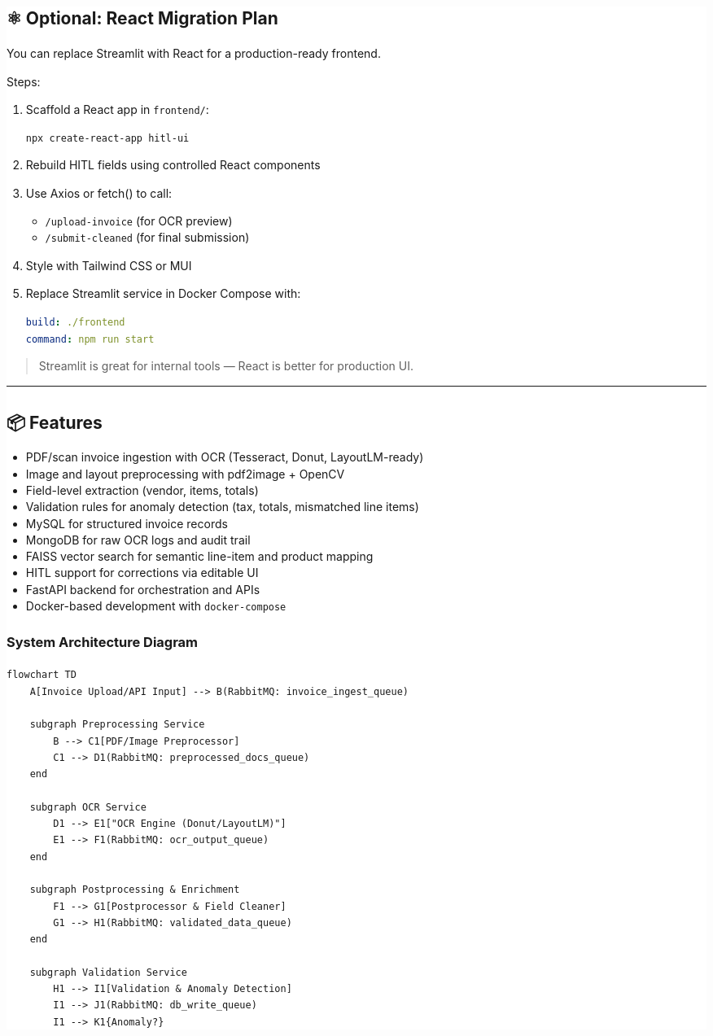 ## ⚛️ Optional: React Migration Plan

You can replace Streamlit with React for a production-ready frontend.

Steps:

1. Scaffold a React app in `frontend/`:

   ```bash
   npx create-react-app hitl-ui
   ```

2. Rebuild HITL fields using controlled React components
3. Use Axios or fetch() to call:
   - `/upload-invoice` (for OCR preview)
   - `/submit-cleaned` (for final submission)

4. Style with Tailwind CSS or MUI
5. Replace Streamlit service in Docker Compose with:

   ```yaml
   build: ./frontend
   command: npm run start
   ```

> Streamlit is great for internal tools — React is better for production UI.

---

## 📦 Features

- PDF/scan invoice ingestion with OCR (Tesseract, Donut, LayoutLM-ready)
- Image and layout preprocessing with pdf2image + OpenCV
- Field-level extraction (vendor, items, totals)
- Validation rules for anomaly detection (tax, totals, mismatched line items)
- MySQL for structured invoice records
- MongoDB for raw OCR logs and audit trail
- FAISS vector search for semantic line-item and product mapping
- HITL support for corrections via editable UI
- FastAPI backend for orchestration and APIs
- Docker-based development with `docker-compose`

### System Architecture Diagram

```mermaid
flowchart TD
    A[Invoice Upload/API Input] --> B(RabbitMQ: invoice_ingest_queue)

    subgraph Preprocessing Service
        B --> C1[PDF/Image Preprocessor]
        C1 --> D1(RabbitMQ: preprocessed_docs_queue)
    end

    subgraph OCR Service
        D1 --> E1["OCR Engine (Donut/LayoutLM)"]
        E1 --> F1(RabbitMQ: ocr_output_queue)
    end

    subgraph Postprocessing & Enrichment
        F1 --> G1[Postprocessor & Field Cleaner]
        G1 --> H1(RabbitMQ: validated_data_queue)
    end

    subgraph Validation Service
        H1 --> I1[Validation & Anomaly Detection]
        I1 --> J1(RabbitMQ: db_write_queue)
        I1 --> K1{Anomaly?}
```